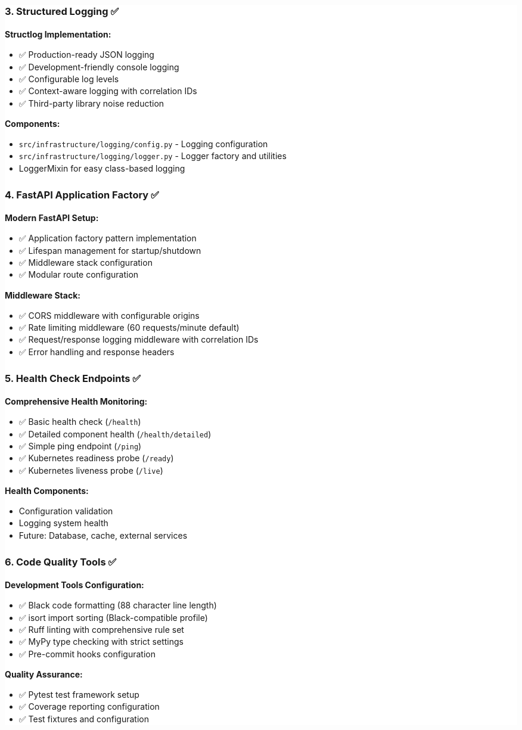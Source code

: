 ### 3. Structured Logging ✅

**Structlog Implementation:**
- ✅ Production-ready JSON logging
- ✅ Development-friendly console logging
- ✅ Configurable log levels
- ✅ Context-aware logging with correlation IDs
- ✅ Third-party library noise reduction

**Components:**
- `src/infrastructure/logging/config.py` - Logging configuration
- `src/infrastructure/logging/logger.py` - Logger factory and utilities
- LoggerMixin for easy class-based logging

### 4. FastAPI Application Factory ✅

**Modern FastAPI Setup:**
- ✅ Application factory pattern implementation
- ✅ Lifespan management for startup/shutdown
- ✅ Middleware stack configuration
- ✅ Modular route configuration

**Middleware Stack:**
- ✅ CORS middleware with configurable origins
- ✅ Rate limiting middleware (60 requests/minute default)
- ✅ Request/response logging middleware with correlation IDs
- ✅ Error handling and response headers

### 5. Health Check Endpoints ✅

**Comprehensive Health Monitoring:**
- ✅ Basic health check (`/health`)
- ✅ Detailed component health (`/health/detailed`)
- ✅ Simple ping endpoint (`/ping`)
- ✅ Kubernetes readiness probe (`/ready`)
- ✅ Kubernetes liveness probe (`/live`)

**Health Components:**
- Configuration validation
- Logging system health
- Future: Database, cache, external services

### 6. Code Quality Tools ✅

**Development Tools Configuration:**
- ✅ Black code formatting (88 character line length)
- ✅ isort import sorting (Black-compatible profile)
- ✅ Ruff linting with comprehensive rule set
- ✅ MyPy type checking with strict settings
- ✅ Pre-commit hooks configuration

**Quality Assurance:**
- ✅ Pytest test framework setup
- ✅ Coverage reporting configuration
- ✅ Test fixtures and configuration
